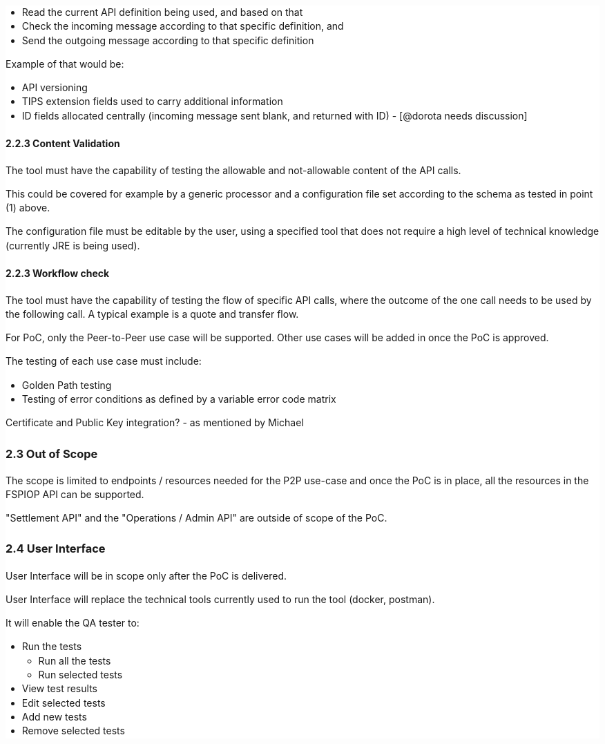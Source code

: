 - Read the current API definition being used, and based on that
- Check the incoming message according to that specific definition, and 
- Send the outgoing message according to that specific definition

Example of that would be:

- API versioning
- TIPS extension fields used to carry additional information
- ID fields allocated centrally (incoming message sent blank, and returned with ID) - [@dorota needs discussion]

#### 2.2.3 Content Validation

The tool must have the capability of testing the allowable and not-allowable content of the API calls.

This could be covered for example by a generic processor and a configuration file set according to the schema as tested in point (1) above.

The configuration file must be editable by the user, using a specified tool that does not require a high level of technical knowledge (currently JRE is being used).

#### 2.2.3 Workflow check

The tool must have the capability of testing the flow of specific API calls, where the outcome of the one call needs to be used by the following call. A typical example is a quote and transfer flow.

For PoC, only the Peer-to-Peer use case will be supported. Other use cases will be added in once the PoC is approved.

The testing of each use case must include:

- Golden Path testing
- Testing of error conditions as defined by a variable error code matrix

Certificate and Public Key integration? - as mentioned by Michael

### 2.3 Out of Scope

The scope is limited to endpoints / resources needed for the P2P use-case and once the PoC is in place, all the resources in the FSPIOP API can be supported.

"Settlement API" and the "Operations / Admin API" are outside of scope of the PoC.

### 2.4 User Interface

User Interface will be in scope only after the PoC is delivered. 

User Interface will replace the technical tools currently used to run the tool (docker, postman).

It will enable the QA tester to:

- Run the tests 
  - Run all the tests 
  - Run selected tests
- View test results
- Edit selected tests
- Add new tests
- Remove selected tests 
